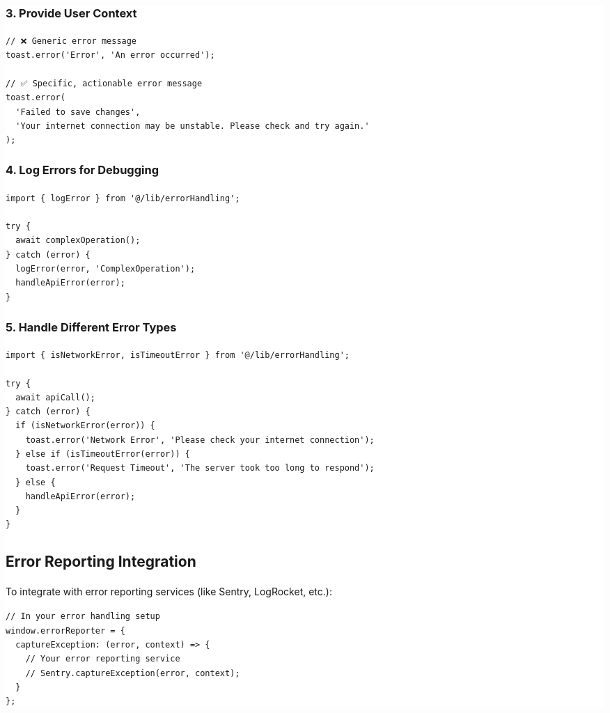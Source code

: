 ### 3. Provide User Context

```tsx
// ❌ Generic error message
toast.error('Error', 'An error occurred');

// ✅ Specific, actionable error message
toast.error(
  'Failed to save changes',
  'Your internet connection may be unstable. Please check and try again.'
);
```

### 4. Log Errors for Debugging

```tsx
import { logError } from '@/lib/errorHandling';

try {
  await complexOperation();
} catch (error) {
  logError(error, 'ComplexOperation');
  handleApiError(error);
}
```

### 5. Handle Different Error Types

```tsx
import { isNetworkError, isTimeoutError } from '@/lib/errorHandling';

try {
  await apiCall();
} catch (error) {
  if (isNetworkError(error)) {
    toast.error('Network Error', 'Please check your internet connection');
  } else if (isTimeoutError(error)) {
    toast.error('Request Timeout', 'The server took too long to respond');
  } else {
    handleApiError(error);
  }
}
```

## Error Reporting Integration

To integrate with error reporting services (like Sentry, LogRocket, etc.):

```tsx
// In your error handling setup
window.errorReporter = {
  captureException: (error, context) => {
    // Your error reporting service
    // Sentry.captureException(error, context);
  }
};
```
